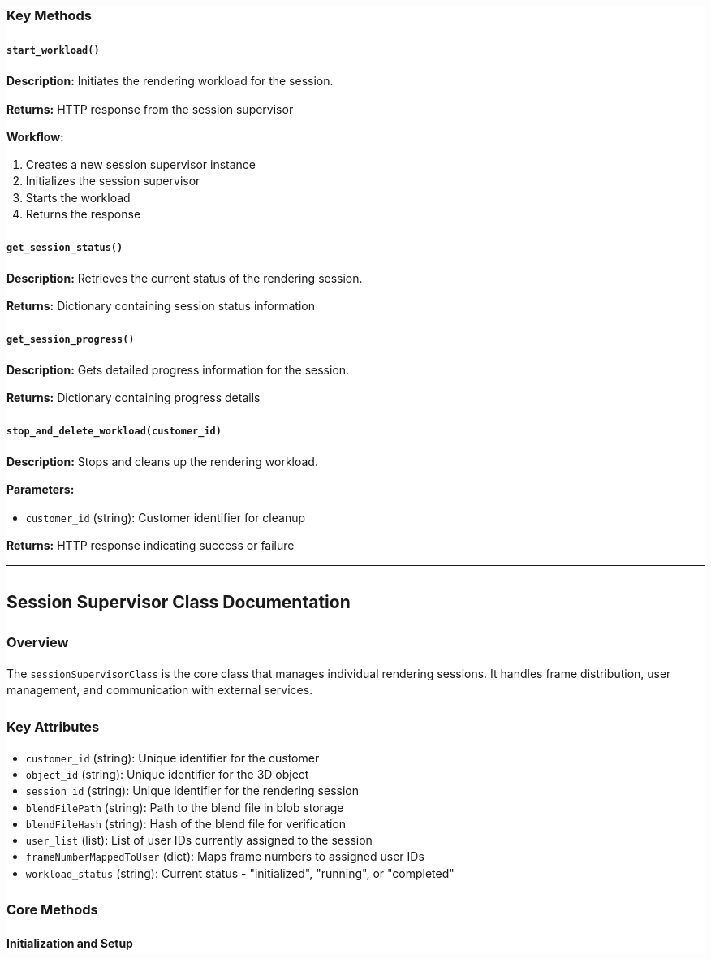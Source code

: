 ### Key Methods

#### `start_workload()`
**Description:** Initiates the rendering workload for the session.

**Returns:** HTTP response from the session supervisor

**Workflow:**
1. Creates a new session supervisor instance
2. Initializes the session supervisor
3. Starts the workload
4. Returns the response

#### `get_session_status()`
**Description:** Retrieves the current status of the rendering session.

**Returns:** Dictionary containing session status information

#### `get_session_progress()`
**Description:** Gets detailed progress information for the session.

**Returns:** Dictionary containing progress details

#### `stop_and_delete_workload(customer_id)`
**Description:** Stops and cleans up the rendering workload.

**Parameters:**
- `customer_id` (string): Customer identifier for cleanup

**Returns:** HTTP response indicating success or failure

---

## Session Supervisor Class Documentation

### Overview
The `sessionSupervisorClass` is the core class that manages individual rendering sessions. It handles frame distribution, user management, and communication with external services.

### Key Attributes

- `customer_id` (string): Unique identifier for the customer
- `object_id` (string): Unique identifier for the 3D object
- `session_id` (string): Unique identifier for the rendering session
- `blendFilePath` (string): Path to the blend file in blob storage
- `blendFileHash` (string): Hash of the blend file for verification
- `user_list` (list): List of user IDs currently assigned to the session
- `frameNumberMappedToUser` (dict): Maps frame numbers to assigned user IDs
- `workload_status` (string): Current status - "initialized", "running", or "completed"

### Core Methods

#### Initialization and Setup

